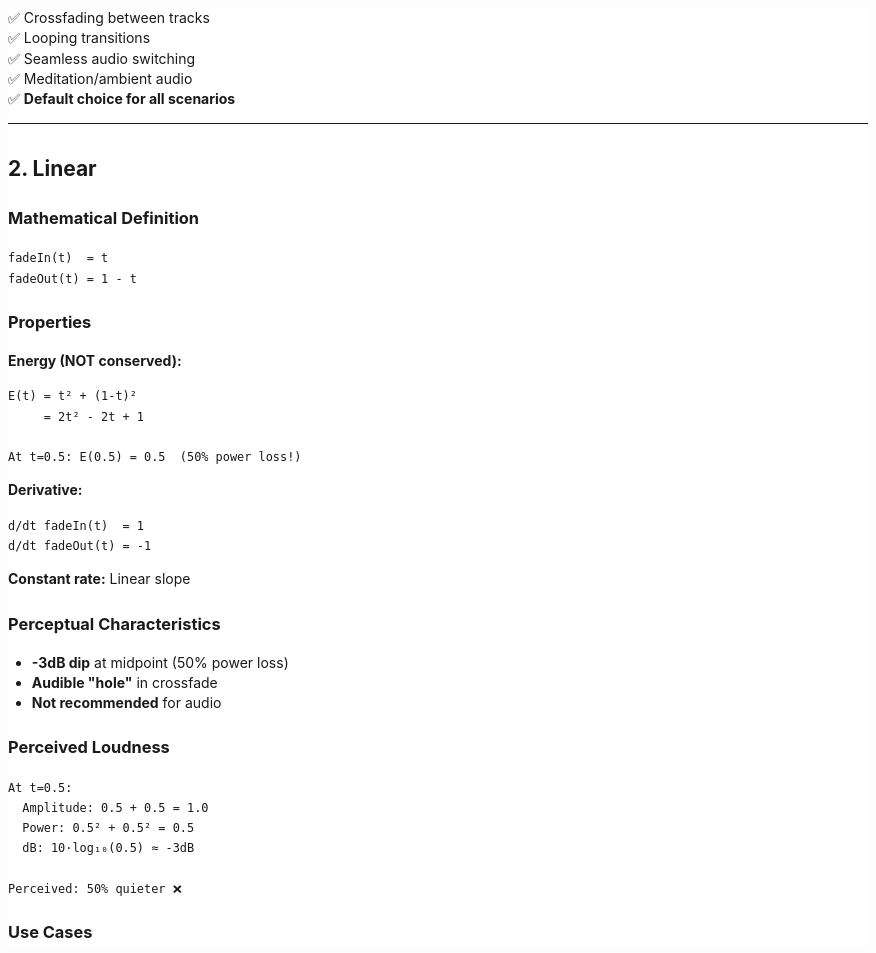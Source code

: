 ✅ Crossfading between tracks  
✅ Looping transitions  
✅ Seamless audio switching  
✅ Meditation/ambient audio  
✅ **Default choice for all scenarios**

---

## 2. Linear

### Mathematical Definition

```
fadeIn(t)  = t
fadeOut(t) = 1 - t
```

### Properties

**Energy (NOT conserved):**
```
E(t) = t² + (1-t)²
     = 2t² - 2t + 1

At t=0.5: E(0.5) = 0.5  (50% power loss!)
```

**Derivative:**
```
d/dt fadeIn(t)  = 1
d/dt fadeOut(t) = -1
```

**Constant rate:** Linear slope

### Perceptual Characteristics

- **-3dB dip** at midpoint (50% power loss)
- **Audible "hole"** in crossfade
- **Not recommended** for audio

### Perceived Loudness

```
At t=0.5:
  Amplitude: 0.5 + 0.5 = 1.0  
  Power: 0.5² + 0.5² = 0.5
  dB: 10·log₁₀(0.5) ≈ -3dB
  
Perceived: 50% quieter ❌
```

### Use Cases
